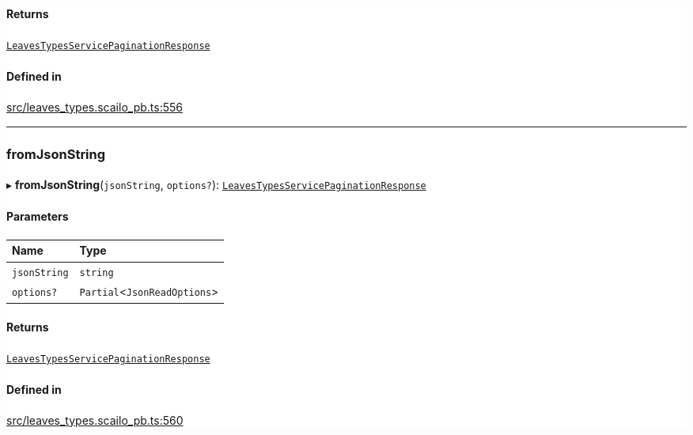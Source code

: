 #### Returns

[`LeavesTypesServicePaginationResponse`](LeavesTypesServicePaginationResponse.md)

#### Defined in

[src/leaves_types.scailo_pb.ts:556](https://github.com/scailo/ts-sdk/blob/c10a36b57201dfa5903d4b53efa1e62aa6208936/src/leaves_types.scailo_pb.ts#L556)

___

### fromJsonString

▸ **fromJsonString**(`jsonString`, `options?`): [`LeavesTypesServicePaginationResponse`](LeavesTypesServicePaginationResponse.md)

#### Parameters

| Name | Type |
| :------ | :------ |
| `jsonString` | `string` |
| `options?` | `Partial`\<`JsonReadOptions`\> |

#### Returns

[`LeavesTypesServicePaginationResponse`](LeavesTypesServicePaginationResponse.md)

#### Defined in

[src/leaves_types.scailo_pb.ts:560](https://github.com/scailo/ts-sdk/blob/c10a36b57201dfa5903d4b53efa1e62aa6208936/src/leaves_types.scailo_pb.ts#L560)
